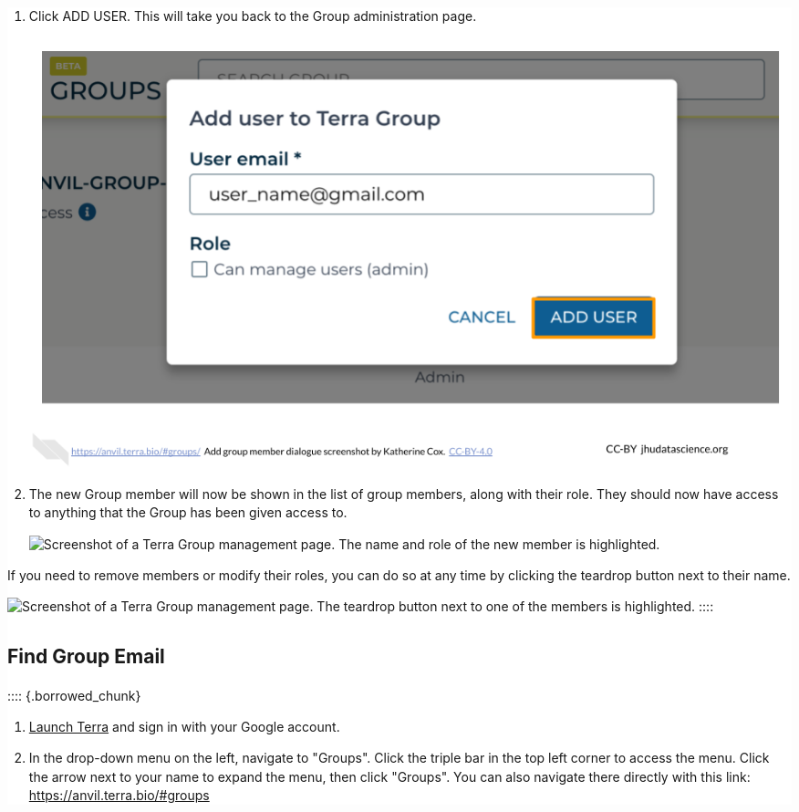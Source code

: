 1. Click ADD USER. This will take you back to the Group administration page.

    <img src="10-user_management_modules_files/figure-html//1Odb2ZZrdxyzFtw-9kBck7j8XbNVriI84xm-fPN1fpIM_g1d86dfc306c_0_25.png" alt="Screenshot of the dialog box for adding Terra Group members. The button labeled &quot;ADD USER&quot; is highlighted." width="100%" />
    
1. The new Group member will now be shown in the list of group members, along with their role.  They should now have access to anything that the Group has been given access to.

    <img src="10-user_management_modules_files/figure-html//1Odb2ZZrdxyzFtw-9kBck7j8XbNVriI84xm-fPN1fpIM_g1d86dfc306c_0_38.png" alt="Screenshot of a Terra Group management page. The name and role of the new member is highlighted." width="100%" />

If you need to remove members or modify their roles, you can do so at any time by clicking the teardrop button next to their name.

<img src="10-user_management_modules_files/figure-html//1Odb2ZZrdxyzFtw-9kBck7j8XbNVriI84xm-fPN1fpIM_g1d86dfc306c_0_32.png" alt="Screenshot of a Terra Group management page. The teardrop button next to one of the members is highlighted." width="100%" />
::::

## Find Group Email

:::: {.borrowed_chunk}

1. [Launch Terra](https://anvil.terra.bio/#workspaces) and sign in with your Google account.

1. In the drop-down menu on the left, navigate to "Groups". Click the triple bar in the top left corner to access the menu. Click the arrow next to your name to expand the menu, then click "Groups".  You can also navigate there directly with this link: https://anvil.terra.bio/#groups
